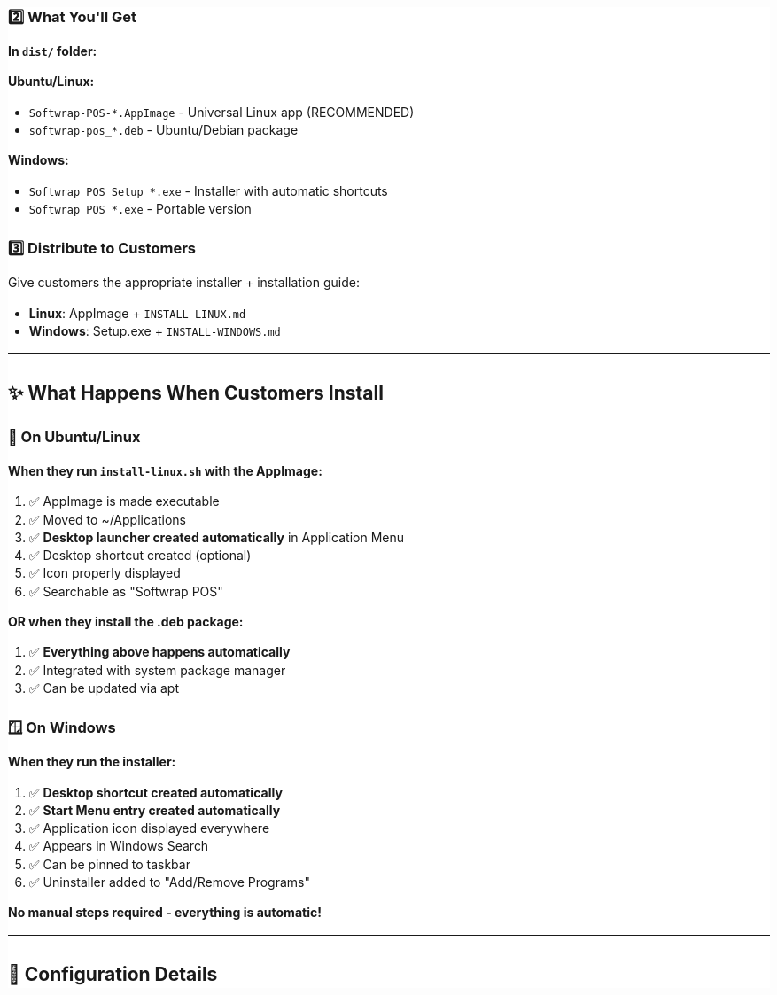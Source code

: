 ### 2️⃣ What You'll Get

**In `dist/` folder:**

**Ubuntu/Linux:**
- `Softwrap-POS-*.AppImage` - Universal Linux app (RECOMMENDED)
- `softwrap-pos_*.deb` - Ubuntu/Debian package

**Windows:**
- `Softwrap POS Setup *.exe` - Installer with automatic shortcuts
- `Softwrap POS *.exe` - Portable version

### 3️⃣ Distribute to Customers

Give customers the appropriate installer + installation guide:
- **Linux**: AppImage + `INSTALL-LINUX.md`
- **Windows**: Setup.exe + `INSTALL-WINDOWS.md`

---

## ✨ What Happens When Customers Install

### 🐧 On Ubuntu/Linux

**When they run `install-linux.sh` with the AppImage:**
1. ✅ AppImage is made executable
2. ✅ Moved to ~/Applications
3. ✅ **Desktop launcher created automatically** in Application Menu
4. ✅ Desktop shortcut created (optional)
5. ✅ Icon properly displayed
6. ✅ Searchable as "Softwrap POS"

**OR when they install the .deb package:**
1. ✅ **Everything above happens automatically**
2. ✅ Integrated with system package manager
3. ✅ Can be updated via apt

### 🪟 On Windows

**When they run the installer:**
1. ✅ **Desktop shortcut created automatically**
2. ✅ **Start Menu entry created automatically**
3. ✅ Application icon displayed everywhere
4. ✅ Appears in Windows Search
5. ✅ Can be pinned to taskbar
6. ✅ Uninstaller added to "Add/Remove Programs"

**No manual steps required - everything is automatic!**

---

## 🎯 Configuration Details
